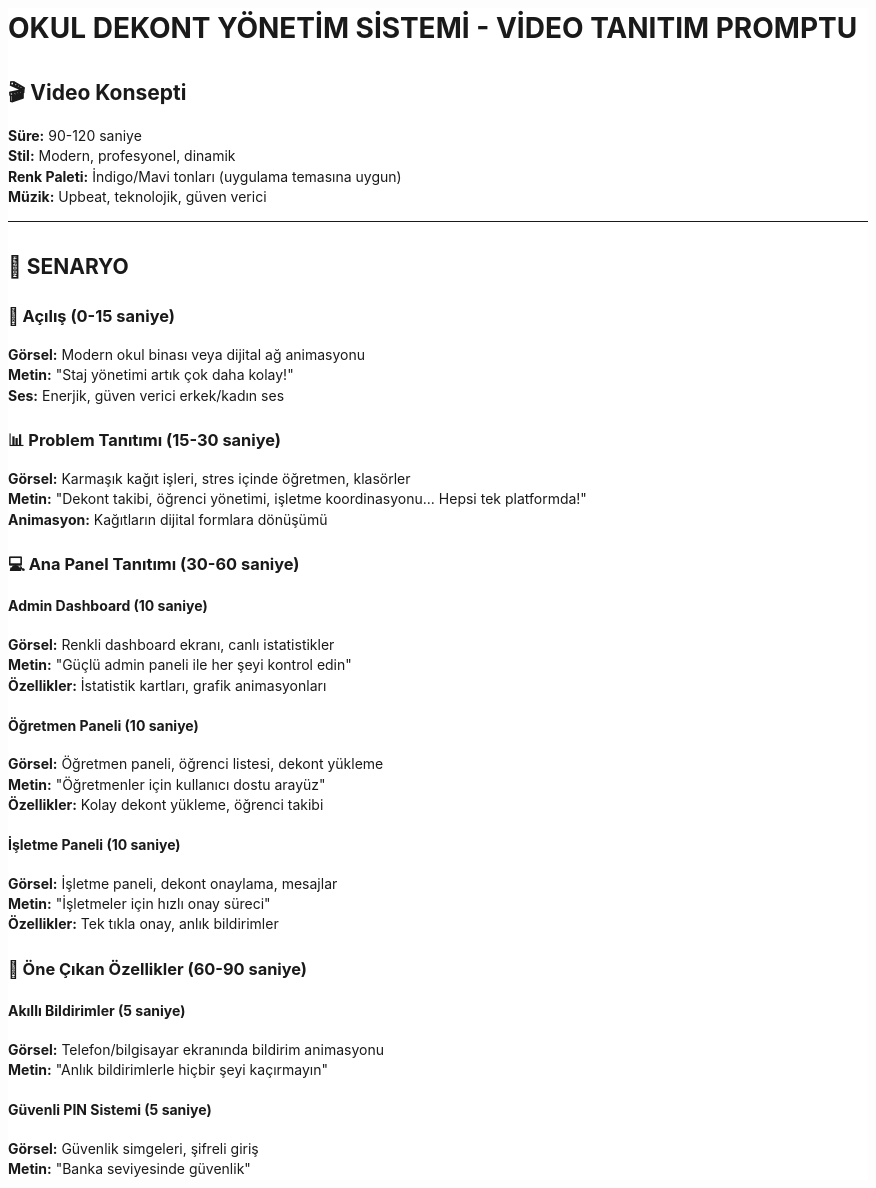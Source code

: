 # OKUL DEKONT YÖNETİM SİSTEMİ - VİDEO TANITIM PROMPTU

## 🎬 Video Konsepti
**Süre:** 90-120 saniye  
**Stil:** Modern, profesyonel, dinamik  
**Renk Paleti:** İndigo/Mavi tonları (uygulama temasına uygun)  
**Müzik:** Upbeat, teknolojik, güven verici  

---

## 📝 SENARYO

### 🎯 Açılış (0-15 saniye)
**Görsel:** Modern okul binası veya dijital ağ animasyonu  
**Metin:** "Staj yönetimi artık çok daha kolay!"  
**Ses:** Enerjik, güven verici erkek/kadın ses  

### 📊 Problem Tanıtımı (15-30 saniye)
**Görsel:** Karmaşık kağıt işleri, stres içinde öğretmen, klasörler  
**Metin:** "Dekont takibi, öğrenci yönetimi, işletme koordinasyonu... Hepsi tek platformda!"  
**Animasyon:** Kağıtların dijital formlara dönüşümü  

### 💻 Ana Panel Tanıtımı (30-60 saniye)

#### Admin Dashboard (10 saniye)
**Görsel:** Renkli dashboard ekranı, canlı istatistikler  
**Metin:** "Güçlü admin paneli ile her şeyi kontrol edin"  
**Özellikler:** İstatistik kartları, grafik animasyonları  

#### Öğretmen Paneli (10 saniye)
**Görsel:** Öğretmen paneli, öğrenci listesi, dekont yükleme  
**Metin:** "Öğretmenler için kullanıcı dostu arayüz"  
**Özellikler:** Kolay dekont yükleme, öğrenci takibi  

#### İşletme Paneli (10 saniye)
**Görsel:** İşletme paneli, dekont onaylama, mesajlar  
**Metin:** "İşletmeler için hızlı onay süreci"  
**Özellikler:** Tek tıkla onay, anlık bildirimler  

### 🚀 Öne Çıkan Özellikler (60-90 saniye)

#### Akıllı Bildirimler (5 saniye)
**Görsel:** Telefon/bilgisayar ekranında bildirim animasyonu  
**Metin:** "Anlık bildirimlerle hiçbir şeyi kaçırmayın"  

#### Güvenli PIN Sistemi (5 saniye)
**Görsel:** Güvenlik simgeleri, şifreli giriş  
**Metin:** "Banka seviyesinde güvenlik"  
